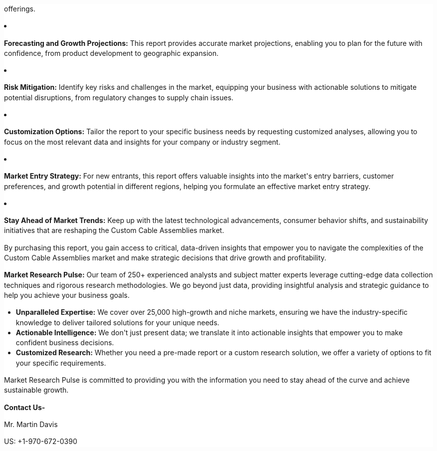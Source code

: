 offerings.</p></li><li><p><strong>Forecasting and Growth Projections:</strong> This report provides accurate market projections, enabling you to plan for the future with confidence, from product development to geographic expansion.</p></li><li><p><strong>Risk Mitigation:</strong> Identify key risks and challenges in the market, equipping your business with actionable solutions to mitigate potential disruptions, from regulatory changes to supply chain issues.</p></li><li><p><strong>Customization Options:</strong> Tailor the report to your specific business needs by requesting customized analyses, allowing you to focus on the most relevant data and insights for your company or industry segment.</p></li><li><p><strong>Market Entry Strategy:</strong> For new entrants, this report offers valuable insights into the market's entry barriers, customer preferences, and growth potential in different regions, helping you formulate an effective market entry strategy.</p></li><li><p><strong>Stay Ahead of Market Trends:</strong> Keep up with the latest technological advancements, consumer behavior shifts, and sustainability initiatives that are reshaping the Custom Cable Assemblies market.</p></li></ol><p>By purchasing this report, you gain access to critical, data-driven insights that empower you to navigate the complexities of the Custom Cable Assemblies market and make strategic decisions that drive growth and profitability.</p><p><strong>Market Research Pulse:</strong>&nbsp;Our team of 250+ experienced analysts and subject matter experts leverage cutting-edge data collection techniques and rigorous research methodologies. We go beyond just data, providing insightful analysis and strategic guidance to help you achieve your business goals.</p><ul><li><strong>Unparalleled Expertise:</strong>&nbsp;We cover over 25,000 high-growth and niche markets, ensuring we have the industry-specific knowledge to deliver tailored solutions for your unique needs.</li><li><strong>Actionable Intelligence:</strong>&nbsp;We don't just present data; we translate it into actionable insights that empower you to make confident business decisions.</li><li><strong>Customized Research:</strong>&nbsp;Whether you need a pre-made report or a custom research solution, we offer a variety of options to fit your specific requirements.</li></ul><p>Market Research Pulse is committed to providing you with the information you need to stay ahead of the curve and achieve sustainable growth.</p><p><strong>Contact Us-</strong></p><p>Mr. Martin Davis</p><p>US: +1-970-672-0390</p>
